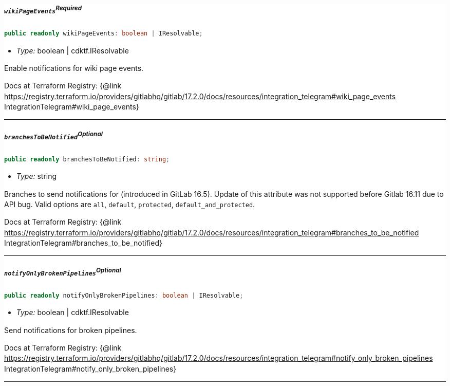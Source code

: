 ##### `wikiPageEvents`<sup>Required</sup> <a name="wikiPageEvents" id="@cdktf/provider-gitlab.integrationTelegram.IntegrationTelegramConfig.property.wikiPageEvents"></a>

```typescript
public readonly wikiPageEvents: boolean | IResolvable;
```

- *Type:* boolean | cdktf.IResolvable

Enable notifications for wiki page events.

Docs at Terraform Registry: {@link https://registry.terraform.io/providers/gitlabhq/gitlab/17.2.0/docs/resources/integration_telegram#wiki_page_events IntegrationTelegram#wiki_page_events}

---

##### `branchesToBeNotified`<sup>Optional</sup> <a name="branchesToBeNotified" id="@cdktf/provider-gitlab.integrationTelegram.IntegrationTelegramConfig.property.branchesToBeNotified"></a>

```typescript
public readonly branchesToBeNotified: string;
```

- *Type:* string

Branches to send notifications for (introduced in GitLab 16.5). Update of this attribute was not supported before Gitlab 16.11 due to API bug. Valid options are `all`, `default`, `protected`, `default_and_protected`.

Docs at Terraform Registry: {@link https://registry.terraform.io/providers/gitlabhq/gitlab/17.2.0/docs/resources/integration_telegram#branches_to_be_notified IntegrationTelegram#branches_to_be_notified}

---

##### `notifyOnlyBrokenPipelines`<sup>Optional</sup> <a name="notifyOnlyBrokenPipelines" id="@cdktf/provider-gitlab.integrationTelegram.IntegrationTelegramConfig.property.notifyOnlyBrokenPipelines"></a>

```typescript
public readonly notifyOnlyBrokenPipelines: boolean | IResolvable;
```

- *Type:* boolean | cdktf.IResolvable

Send notifications for broken pipelines.

Docs at Terraform Registry: {@link https://registry.terraform.io/providers/gitlabhq/gitlab/17.2.0/docs/resources/integration_telegram#notify_only_broken_pipelines IntegrationTelegram#notify_only_broken_pipelines}

---



